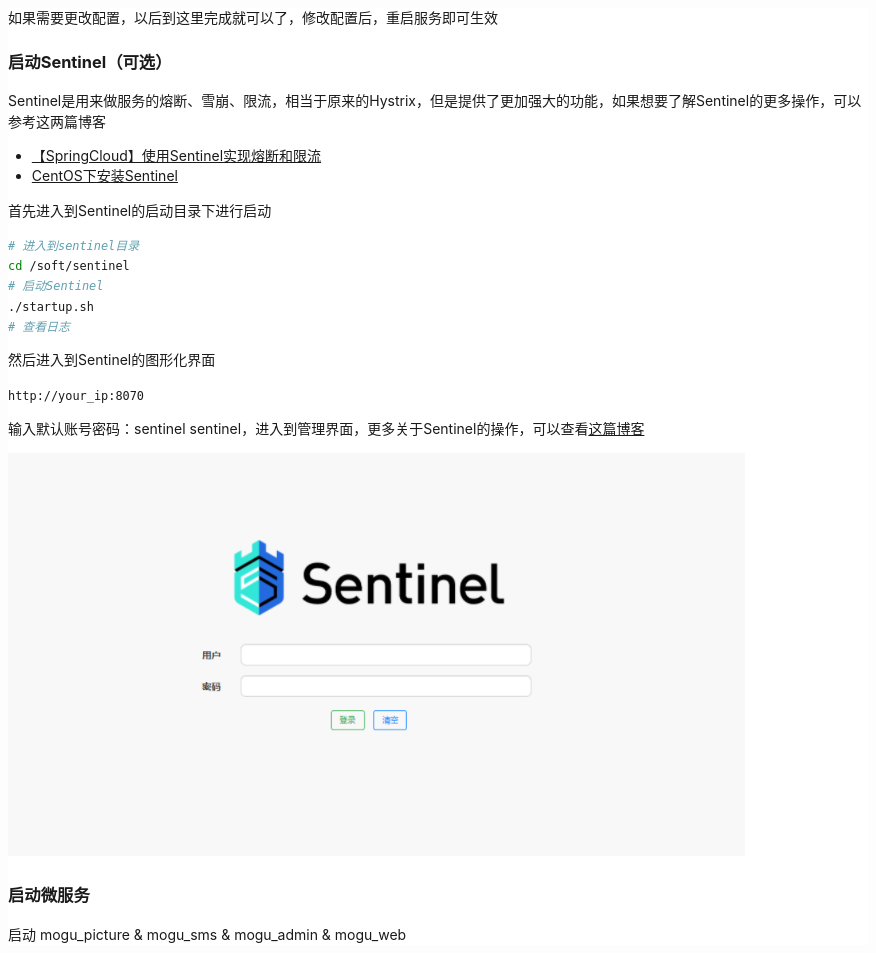 如果需要更改配置，以后到这里完成就可以了，修改配置后，重启服务即可生效

### 启动Sentinel（可选）

Sentinel是用来做服务的熔断、雪崩、限流，相当于原来的Hystrix，但是提供了更加强大的功能，如果想要了解Sentinel的更多操作，可以参考这两篇博客

- [【SpringCloud】使用Sentinel实现熔断和限流](http://moguit.cn/#/info?blogUid=408e9c889ebf96a66af2adfdc258ba5f)
- [CentOS下安装Sentinel](http://moguit.cn/#/info?blogUid=b100fde21ac0b61414dbaa74d2db7192)

首先进入到Sentinel的启动目录下进行启动

```bash
# 进入到sentinel目录
cd /soft/sentinel
# 启动Sentinel
./startup.sh
# 查看日志
```

然后进入到Sentinel的图形化界面

```bash
http://your_ip:8070
```

输入默认账号密码：sentinel  sentinel，进入到管理界面，更多关于Sentinel的操作，可以查看[这篇博客](http://moguit.cn/#/info?blogUid=408e9c889ebf96a66af2adfdc258ba5f)

![image-20200903162631281](images/image-20200903162631281.png)

### 启动微服务

启动 mogu_picture & mogu_sms & mogu_admin & mogu_web

